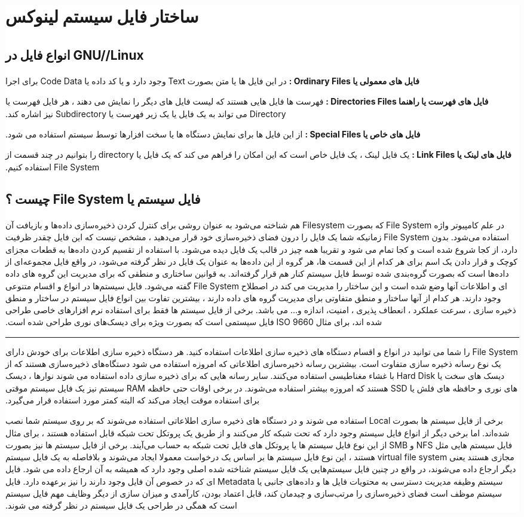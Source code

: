 # ساختار فایل سیستم لینوکس

## انواع فایل در GNU//Linux 
‫**فایل های معمولی یا Ordinary Files :** در این فایل ها یا متن بصورت Text وجود دارد و یا کد داده یا Code Data برای اجرا


‫**فایل های فهرست یا راهنما Directories Files :** فهرست ها فایل هایی هستند که لیست فایل های دیگر را نمایش می دهند ، هر فایل فهرست یا Directory می تواند به یک فایل یا یک زیر فهرست یا Subdirectory نیز اشاره کند.


‫**فایل های خاص یا Special Files :** از این فایل ها برای نمایش دستگاه ها یا سخت افزارها توسط سیستم استفاده می شود.


‫**فایل های لینک یا Link Files :** یک فایل لینک ، یک فایل خاص است که این امکان را فراهم می کند که یک فایل یا directory را بتوانیم در چند قسمت از File System استفاده کنیم.

## ‫ فایل سیستم یا File System چیست ؟
‫در علم کامپیوتر واژه File System که بصورت Filesystem هم شناخته می‌شود به عنوان روشی برای کنترل کردن ذخیره‌سازی داده‌ها و بازیافت آن استفاده می‌شود. بدون File System زمانیکه شما یک فایل را درون فضای ذخیره‌سازی خود قرار می‌دهید ، مشخص نیست که این فایل چقدر ظرفیت دارد‌، از کجا شروع شده است و کجا تمام می شود و تقریبا همه چیز در قالب یک فایل دیده می‌شود. با استفاده از تقسیم کردن داده‌ها به قطعات مجزای کوچک و قرار دادن یک اسم برای هر کدام از این قسمت ها، هر گروه از این داده‌ها به عنوان یک فایل در نظر گرفته می‌شود‌، در واقع فایل مجموعه‌ای از داده‌ها است که بصورت گروه‌بندی شده توسط فایل سیستم کنار هم قرار گرفته‌اند. به قوانین ساختاری و منطقی که برای مدیریت این گروه های داده ای و اطلاعات آنها وضع شده است و این ساختار را مدیریت می کند در اصطلاح File System گفته می‌شود. فایل سیستم‌ها در انواع و اقسام متنوعی وجود دارند. هر کدام از آنها ساختار و منطق متفاوتی برای مدیریت گروه های داده دارند ، بیشترین تفاوت بین انواع فایل سیستم در ساختار و منطق ذخیره سازی ، سرعت عملکرد ، انعطاف پذیری ، امنیت، اندازه و… می باشد. برخی از فایل سیستم ها فقط برای استفاده نرم افزارهای خاصی طراحی شده اند، برای مثال ISO 9660 فایل سیستمی است که بصورت ویژه برای دیسک‌های نوری طراحی شده است.
****
‫‫File System را شما می توانید در انواع و اقسام دستگاه های ذخیره سازی اطلاعات استفاده کنید. هر دستگاه ذخیره سازی اطلاعات برای خودش دارای یک نوع رسانه ذخیره سازی متفاوت است. بیشترین رسانه ذخیره‌سازی اطلاعاتی که امروزه استفاده می شود دستگاه‌های ذخیره‌سازی هستند که از دیسک های سخت یا Hard Disk با غشاء مغناطیسی استفاده می‌کنند. سایر رسانه هایی که برای ذخیره سازی داده استفاده می شوند نوارها ، دیسک های نوری و حافظه های فلش یا SSD هستند که امروزه بیشتر استفاده می‌شوند. در برخی اوقات حتی حافظه RAM سیستم نیز یک فایل سیستم موقتی برای استفاده موقت ایجاد می‌کند که البته کمتر مورد استفاده قرار می‌گیرد.

‫‫برخی از فایل سیستم ها بصورت Local استفاده می شوند و در دستگاه های ذخیره سازی اطلاعاتی استفاده می‌شوند که بر روی سیستم شما نصب شده‌اند. اما برخی دیگر از انواع فایل سیستم وجود دارد که تحت شبکه کار می‌کنند و از طریق یک پروتکل تحت شبکه قابل استفاده هستند ، برای مثال فایل سیستم هایی مثل NFS و SMB از این نوع فایل سیستم ها یا پروتکل های فایل تحت شبکه به حساب می‌آیند. برخی از فایل سیستم ها نیز بصورت مجازی هستند یعنی virtual file system هستند ، این نوع فایل سیستم ها بر اساس یک درخواست معمولا ایجاد می‌شوند و بلافاصله به یک فایل سیستم دیگر ارجاع داده می‌شوند، در واقع در چنین فایل سیستم‌هایی یک فایل سیستم شناخته شده اصلی وجود دارد که همیشه به آن ارجاع داده می شود. فایل سیستم وظیفه مدیریت دسترسی به محتویات فایل ها و داده‌های جانبی یا Metadata ای که در خصوص آن فایل وجود دارند را نیز برعهده دارد. فایل سیستم موظف است فضای ذخیره‌سازی را مرتب‌سازی و چیدمان کند، قابل اعتماد بودن، کارآمدی و میزان سازی از دیگر وظایف مهم فایل سیستم است که همگی در طراحی یک فایل سیستم در نظر گرفته می شوند. 

